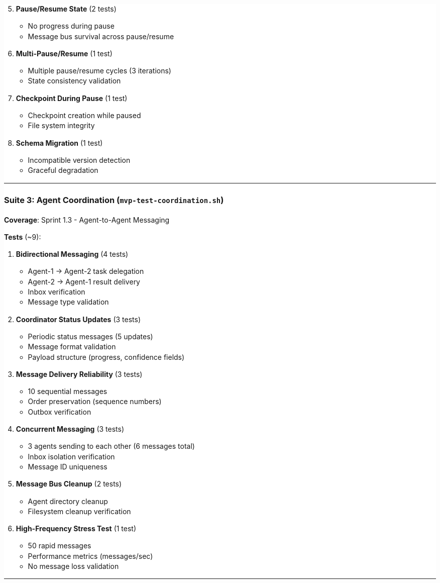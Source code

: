5. **Pause/Resume State** (2 tests)
   - No progress during pause
   - Message bus survival across pause/resume

6. **Multi-Pause/Resume** (1 test)
   - Multiple pause/resume cycles (3 iterations)
   - State consistency validation

7. **Checkpoint During Pause** (1 test)
   - Checkpoint creation while paused
   - File system integrity

8. **Schema Migration** (1 test)
   - Incompatible version detection
   - Graceful degradation

---

### Suite 3: Agent Coordination (`mvp-test-coordination.sh`)

**Coverage**: Sprint 1.3 - Agent-to-Agent Messaging

**Tests** (~9):
1. **Bidirectional Messaging** (4 tests)
   - Agent-1 → Agent-2 task delegation
   - Agent-2 → Agent-1 result delivery
   - Inbox verification
   - Message type validation

2. **Coordinator Status Updates** (3 tests)
   - Periodic status messages (5 updates)
   - Message format validation
   - Payload structure (progress, confidence fields)

3. **Message Delivery Reliability** (3 tests)
   - 10 sequential messages
   - Order preservation (sequence numbers)
   - Outbox verification

4. **Concurrent Messaging** (3 tests)
   - 3 agents sending to each other (6 messages total)
   - Inbox isolation verification
   - Message ID uniqueness

5. **Message Bus Cleanup** (2 tests)
   - Agent directory cleanup
   - Filesystem cleanup verification

6. **High-Frequency Stress Test** (1 test)
   - 50 rapid messages
   - Performance metrics (messages/sec)
   - No message loss validation

---
